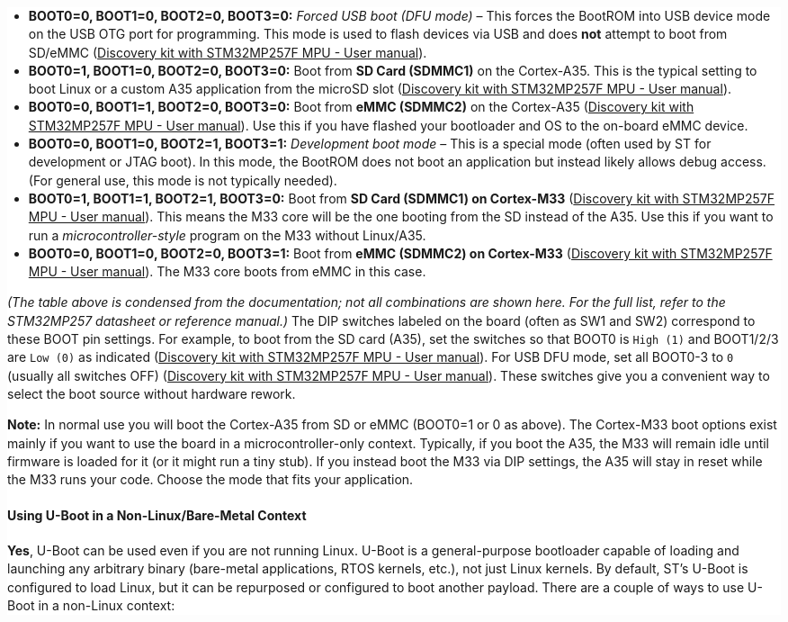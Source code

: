 - **BOOT0=0, BOOT1=0, BOOT2=0, BOOT3=0:** _Forced USB boot (DFU mode)_ – This forces the BootROM into USB device mode on the USB OTG port for programming. This mode is used to flash devices via USB and does **not** attempt to boot from SD/eMMC ([Discovery kit with STM32MP257F MPU - User manual](https://www.mouser.com/pdfDocs/um3385-discovery-kit-with-stm32mp257f-mpu-stmicroelectronics.pdf?srsltid=AfmBOop21ErFQi8xeDGb2xlLVfyXnipY_G85EfLbTZ2E7k63id2MWXLT#:~:text=0%200%200%200%20Forced,)).
- **BOOT0=1, BOOT1=0, BOOT2=0, BOOT3=0:** Boot from **SD Card (SDMMC1)** on the Cortex-A35. This is the typical setting to boot Linux or a custom A35 application from the microSD slot ([Discovery kit with STM32MP257F MPU - User manual](https://www.mouser.com/pdfDocs/um3385-discovery-kit-with-stm32mp257f-mpu-stmicroelectronics.pdf?srsltid=AfmBOop21ErFQi8xeDGb2xlLVfyXnipY_G85EfLbTZ2E7k63id2MWXLT#:~:text=Forced%20USB%20boot%20for%20flash,0%20eMMC%20on%20SDMMC2)).
- **BOOT0=0, BOOT1=1, BOOT2=0, BOOT3=0:** Boot from **eMMC (SDMMC2)** on the Cortex-A35 ([Discovery kit with STM32MP257F MPU - User manual](https://www.mouser.com/pdfDocs/um3385-discovery-kit-with-stm32mp257f-mpu-stmicroelectronics.pdf?srsltid=AfmBOop21ErFQi8xeDGb2xlLVfyXnipY_G85EfLbTZ2E7k63id2MWXLT#:~:text=0%200%200%201%20SD,)). Use this if you have flashed your bootloader and OS to the on-board eMMC device.
- **BOOT0=0, BOOT1=0, BOOT2=1, BOOT3=1:** _Development boot mode_ – This is a special mode (often used by ST for development or JTAG boot). In this mode, the BootROM does not boot an application but instead likely allows debug access. (For general use, this mode is not typically needed).
- **BOOT0=1, BOOT1=1, BOOT2=1, BOOT3=0:** Boot from **SD Card (SDMMC1) on Cortex-M33** ([Discovery kit with STM32MP257F MPU - User manual](https://www.mouser.com/pdfDocs/um3385-discovery-kit-with-stm32mp257f-mpu-stmicroelectronics.pdf?srsltid=AfmBOop21ErFQi8xeDGb2xlLVfyXnipY_G85EfLbTZ2E7k63id2MWXLT#:~:text=0%200%200%201%20SD,eMMC%20on%20SDMMC2)). This means the M33 core will be the one booting from the SD instead of the A35. Use this if you want to run a _microcontroller-style_ program on the M33 without Linux/A35.
- **BOOT0=0, BOOT1=0, BOOT2=0, BOOT3=1:** Boot from **eMMC (SDMMC2) on Cortex-M33** ([Discovery kit with STM32MP257F MPU - User manual](https://www.mouser.com/pdfDocs/um3385-discovery-kit-with-stm32mp257f-mpu-stmicroelectronics.pdf?srsltid=AfmBOop21ErFQi8xeDGb2xlLVfyXnipY_G85EfLbTZ2E7k63id2MWXLT#:~:text=0%201%201%201%20,eMMC%20on%20SDMMC2)). The M33 core boots from eMMC in this case.

_(The table above is condensed from the documentation; not all combinations are shown here. For the full list, refer to the STM32MP257 datasheet or reference manual.)_ The DIP switches labeled on the board (often as SW1 and SW2) correspond to these BOOT pin settings. For example, to boot from the SD card (A35), set the switches so that BOOT0 is `High (1)` and BOOT1/2/3 are `Low (0)` as indicated ([Discovery kit with STM32MP257F MPU - User manual](https://www.mouser.com/pdfDocs/um3385-discovery-kit-with-stm32mp257f-mpu-stmicroelectronics.pdf?srsltid=AfmBOop21ErFQi8xeDGb2xlLVfyXnipY_G85EfLbTZ2E7k63id2MWXLT#:~:text=Forced%20USB%20boot%20for%20flash,0%20eMMC%20on%20SDMMC2)). For USB DFU mode, set all BOOT0-3 to `0` (usually all switches OFF) ([Discovery kit with STM32MP257F MPU - User manual](https://www.mouser.com/pdfDocs/um3385-discovery-kit-with-stm32mp257f-mpu-stmicroelectronics.pdf?srsltid=AfmBOop21ErFQi8xeDGb2xlLVfyXnipY_G85EfLbTZ2E7k63id2MWXLT#:~:text=0%200%200%200%20Forced,)). These switches give you a convenient way to select the boot source without hardware rework.

**Note:** In normal use you will boot the Cortex-A35 from SD or eMMC (BOOT0=1 or 0 as above). The Cortex-M33 boot options exist mainly if you want to use the board in a microcontroller-only context. Typically, if you boot the A35, the M33 will remain idle until firmware is loaded for it (or it might run a tiny stub). If you instead boot the M33 via DIP settings, the A35 will stay in reset while the M33 runs your code. Choose the mode that fits your application.

#### Using U-Boot in a Non-Linux/Bare-Metal Context

**Yes**, U-Boot can be used even if you are not running Linux. U-Boot is a general-purpose bootloader capable of loading and launching any arbitrary binary (bare-metal applications, RTOS kernels, etc.), not just Linux kernels. By default, ST’s U-Boot is configured to load Linux, but it can be repurposed or configured to boot another payload. There are a couple of ways to use U-Boot in a non-Linux context:
